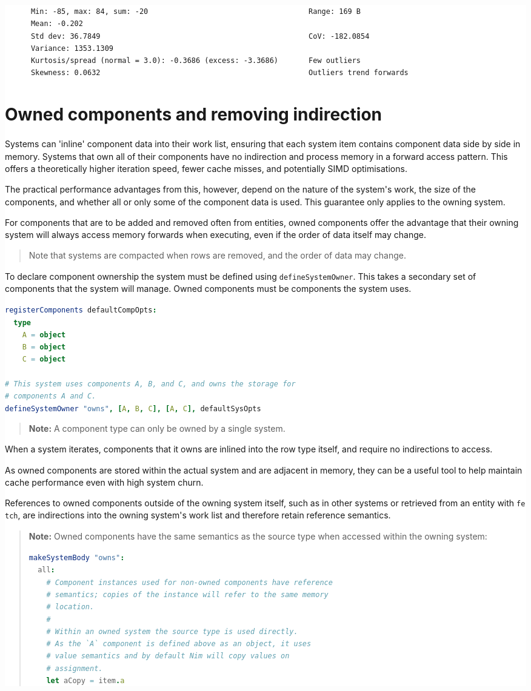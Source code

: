 ```
      Min: -85, max: 84, sum: -20                                     Range: 169 B
      Mean: -0.202
      Std dev: 36.7849                                                CoV: -182.0854
      Variance: 1353.1309
      Kurtosis/spread (normal = 3.0): -0.3686 (excess: -3.3686)       Few outliers
      Skewness: 0.0632                                                Outliers trend forwards
```

# Owned components and removing indirection

Systems can 'inline' component data into their work list, ensuring that each system item contains component data side by side in memory. Systems that own all of their components have no indirection and process memory in a forward access pattern. This offers a theoretically higher iteration speed, fewer cache misses, and potentially SIMD optimisations.

The practical performance advantages from this, however, depend on the nature of the system's work, the size of the components, and whether all or only some of the component data is used. This guarantee only applies to the owning system.

For components that are to be added and removed often from entities, owned components offer the advantage that their owning system will always access memory forwards when executing, even if the order of data itself may change.

> Note that systems are compacted when rows are removed, and the order of data may change.

To declare component ownership the system must be defined using `defineSystemOwner`. This takes a secondary set of components that the system will manage. Owned components must be components the system uses.

```nim
registerComponents defaultCompOpts:
  type
    A = object
    B = object
    C = object

# This system uses components A, B, and C, and owns the storage for
# components A and C.
defineSystemOwner "owns", [A, B, C], [A, C], defaultSysOpts
```

> **Note:** A component type can only be owned by a single system.

When a system iterates, components that it owns are inlined into the row type itself, and require no indirections to access.

As owned components are stored within the actual system and are adjacent in memory, they can be a useful tool to help maintain cache performance even with high system churn.

References to owned components outside of the owning system itself, such as in other systems or retrieved from an entity with `fetch`, are indirections into the owning system's work list and therefore retain reference semantics.

> **Note:** Owned components have the same semantics as the source type when accessed within the owning system:
> ```nim
> makeSystemBody "owns":
>   all:
>     # Component instances used for non-owned components have reference
>     # semantics; copies of the instance will refer to the same memory
>     # location.
>     #
>     # Within an owned system the source type is used directly.
>     # As the `A` component is defined above as an object, it uses
>     # value semantics and by default Nim will copy values on
>     # assignment.
>     let aCopy = item.a